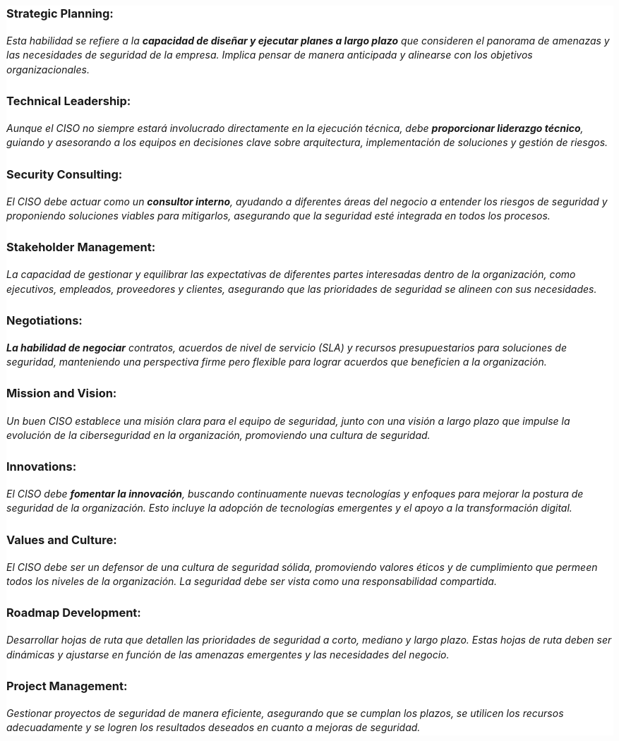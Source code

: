 ### Strategic Planning:
_Esta habilidad se refiere a la **capacidad de diseñar y ejecutar planes a largo plazo** que consideren el panorama de amenazas y las necesidades de seguridad de la empresa. Implica pensar de manera anticipada y alinearse con los objetivos organizacionales._

### Technical Leadership:
_Aunque el CISO no siempre estará involucrado directamente en la ejecución técnica, debe **proporcionar liderazgo técnico**, guiando y asesorando a los equipos en decisiones clave sobre arquitectura, implementación de soluciones y gestión de riesgos._

### Security Consulting:
_El CISO debe actuar como un **consultor interno**, ayudando a diferentes áreas del negocio a entender los riesgos de seguridad y proponiendo soluciones viables para mitigarlos, asegurando que la seguridad esté integrada en todos los procesos._

### Stakeholder Management:
_La capacidad de gestionar y equilibrar las expectativas de diferentes partes interesadas dentro de la organización, como ejecutivos, empleados, proveedores y clientes, asegurando que las prioridades de seguridad se alineen con sus necesidades._

### Negotiations:
_**La habilidad de negociar** contratos, acuerdos de nivel de servicio (SLA) y recursos presupuestarios para soluciones de seguridad, manteniendo una perspectiva firme pero flexible para lograr acuerdos que beneficien a la organización._

### Mission and Vision:
_Un buen CISO establece una misión clara para el equipo de seguridad, junto con una visión a largo plazo que impulse la evolución de la ciberseguridad en la organización, promoviendo una cultura de seguridad._

### Innovations: 
_El CISO debe **fomentar la innovación**, buscando continuamente nuevas tecnologías y enfoques para mejorar la postura de seguridad de la organización. Esto incluye la adopción de tecnologías emergentes y el apoyo a la transformación digital._

### Values and Culture:
_El CISO debe ser un defensor de una cultura de seguridad sólida, promoviendo valores éticos y de cumplimiento que permeen todos los niveles de la organización. La seguridad debe ser vista como una responsabilidad compartida._

### Roadmap Development:
_Desarrollar hojas de ruta que detallen las prioridades de seguridad a corto, mediano y largo plazo. Estas hojas de ruta deben ser dinámicas y ajustarse en función de las amenazas emergentes y las necesidades del negocio._

### Project Management:
_Gestionar proyectos de seguridad de manera eficiente, asegurando que se cumplan los plazos, se utilicen los recursos adecuadamente y se logren los resultados deseados en cuanto a mejoras de seguridad._
